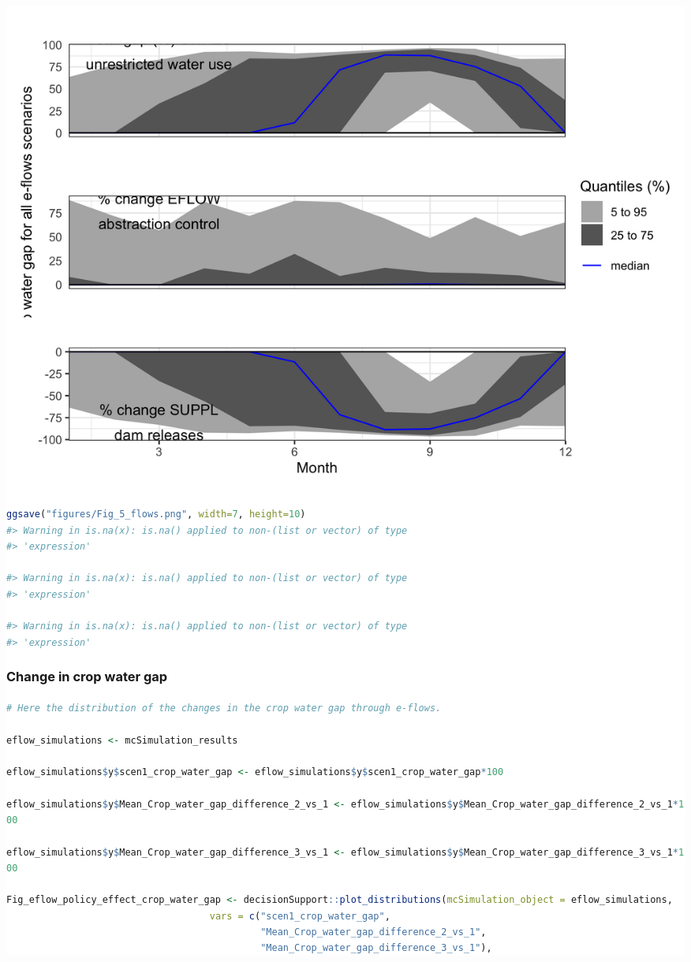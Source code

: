 ![](index_files/figure-gfm/plot_baseline_results-2.png)

``` r
ggsave("figures/Fig_5_flows.png", width=7, height=10)
#> Warning in is.na(x): is.na() applied to non-(list or vector) of type
#> 'expression'

#> Warning in is.na(x): is.na() applied to non-(list or vector) of type
#> 'expression'

#> Warning in is.na(x): is.na() applied to non-(list or vector) of type
#> 'expression'
```

### Change in crop water gap

``` r
# Here the distribution of the changes in the crop water gap through e-flows.

eflow_simulations <- mcSimulation_results

eflow_simulations$y$scen1_crop_water_gap <- eflow_simulations$y$scen1_crop_water_gap*100

eflow_simulations$y$Mean_Crop_water_gap_difference_2_vs_1 <- eflow_simulations$y$Mean_Crop_water_gap_difference_2_vs_1*100

eflow_simulations$y$Mean_Crop_water_gap_difference_3_vs_1 <- eflow_simulations$y$Mean_Crop_water_gap_difference_3_vs_1*100

Fig_eflow_policy_effect_crop_water_gap <- decisionSupport::plot_distributions(mcSimulation_object = eflow_simulations,
                                    vars = c("scen1_crop_water_gap",
                                             "Mean_Crop_water_gap_difference_2_vs_1", 
                                             "Mean_Crop_water_gap_difference_3_vs_1"),
```